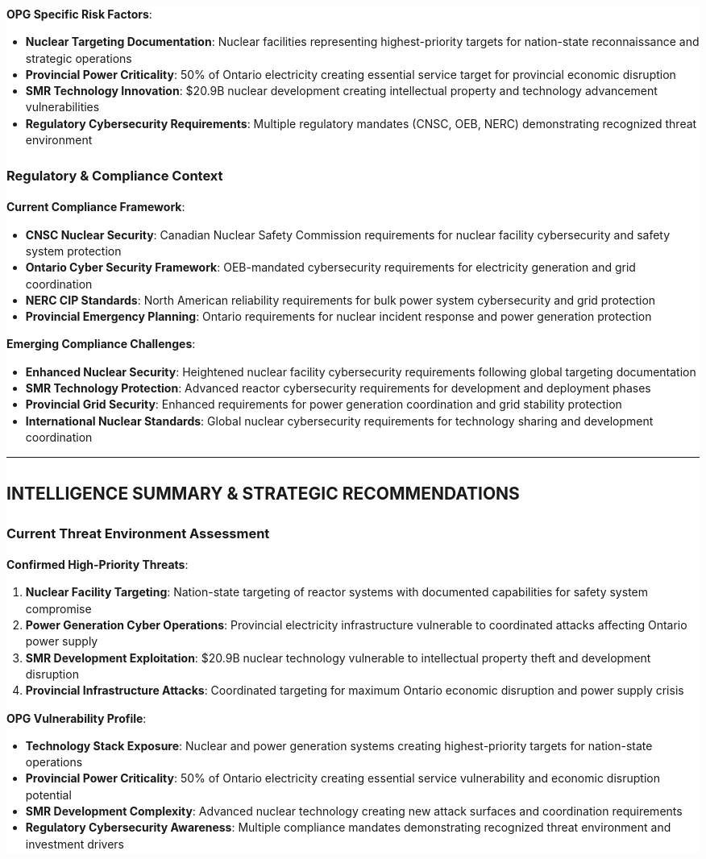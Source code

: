 **OPG Specific Risk Factors**:
- **Nuclear Targeting Documentation**: Nuclear facilities representing highest-priority targets for nation-state reconnaissance and strategic operations
- **Provincial Power Criticality**: 50% of Ontario electricity creating essential service target for provincial economic disruption
- **SMR Technology Innovation**: $20.9B nuclear development creating intellectual property and technology advancement vulnerabilities
- **Regulatory Cybersecurity Requirements**: Multiple regulatory mandates (CNSC, OEB, NERC) demonstrating recognized threat environment

### Regulatory & Compliance Context

**Current Compliance Framework**:
- **CNSC Nuclear Security**: Canadian Nuclear Safety Commission requirements for nuclear facility cybersecurity and safety system protection
- **Ontario Cyber Security Framework**: OEB-mandated cybersecurity requirements for electricity generation and grid coordination
- **NERC CIP Standards**: North American reliability requirements for bulk power system cybersecurity and grid protection
- **Provincial Emergency Planning**: Ontario requirements for nuclear incident response and power generation protection

**Emerging Compliance Challenges**:
- **Enhanced Nuclear Security**: Heightened nuclear facility cybersecurity requirements following global targeting documentation
- **SMR Technology Protection**: Advanced reactor cybersecurity requirements for development and deployment phases
- **Provincial Grid Security**: Enhanced requirements for power generation coordination and grid stability protection
- **International Nuclear Standards**: Global nuclear cybersecurity requirements for technology sharing and development coordination

---

## INTELLIGENCE SUMMARY & STRATEGIC RECOMMENDATIONS

### Current Threat Environment Assessment

**Confirmed High-Priority Threats**:
1. **Nuclear Facility Targeting**: Nation-state targeting of reactor systems with documented capabilities for safety system compromise
2. **Power Generation Cyber Operations**: Provincial electricity infrastructure vulnerable to coordinated attacks affecting Ontario power supply
3. **SMR Development Exploitation**: $20.9B nuclear technology vulnerable to intellectual property theft and development disruption
4. **Provincial Infrastructure Attacks**: Coordinated targeting for maximum Ontario economic disruption and power supply crisis

**OPG Vulnerability Profile**:
- **Technology Stack Exposure**: Nuclear and power generation systems creating highest-priority targets for nation-state operations
- **Provincial Power Criticality**: 50% of Ontario electricity creating essential service vulnerability and economic disruption potential
- **SMR Development Complexity**: Advanced nuclear technology creating new attack surfaces and coordination requirements
- **Regulatory Cybersecurity Awareness**: Multiple compliance mandates demonstrating recognized threat environment and investment drivers
